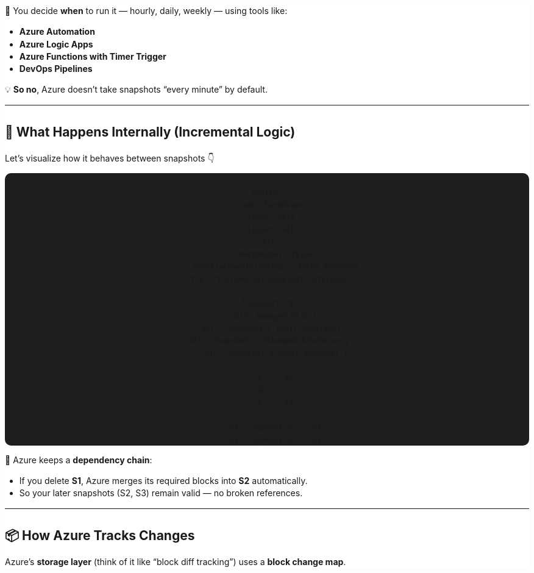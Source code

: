 🧩 You decide **when** to run it — hourly, daily, weekly — using tools like:

- **Azure Automation**
- **Azure Logic Apps**
- **Azure Functions with Timer Trigger**
- **DevOps Pipelines**

💡 **So no**, Azure doesn’t take snapshots “every minute” by default.

---

## 🧠 What Happens Internally (Incremental Logic)

Let’s visualize how it behaves between snapshots 👇

<div align="center" style="background-color: #1E1E1E; border-radius: 10px;">

```mermaid
---
config:
  look: handDrawn
  theme: dark
  layout: elk
  elk:
    mergeEdges: false
    nodePlacementStrategy: LINEAR_SEGMENTS
title: "Incremental Snapshot Internals"
---
flowchart TB
    D["💽 Managed Disk"]
    S1["📸 Snapshot 1 (Full baseline)"]
    S2["📸 Snapshot 2 (Changed blocks only)"]
    S3["📸 Snapshot 3 (Next changes)"]

    D --> S1
    D --> S2
    D --> S3

    S2 -.depends on.-> S1
    S3 -.depends on.-> S2
```

</div>

🧩 Azure keeps a **dependency chain**:

- If you delete **S1**, Azure merges its required blocks into **S2** automatically.
- So your later snapshots (S2, S3) remain valid — no broken references.

---

## 📦 How Azure Tracks Changes

Azure’s **storage layer** (think of it like “block diff tracking”) uses a **block change map**.
